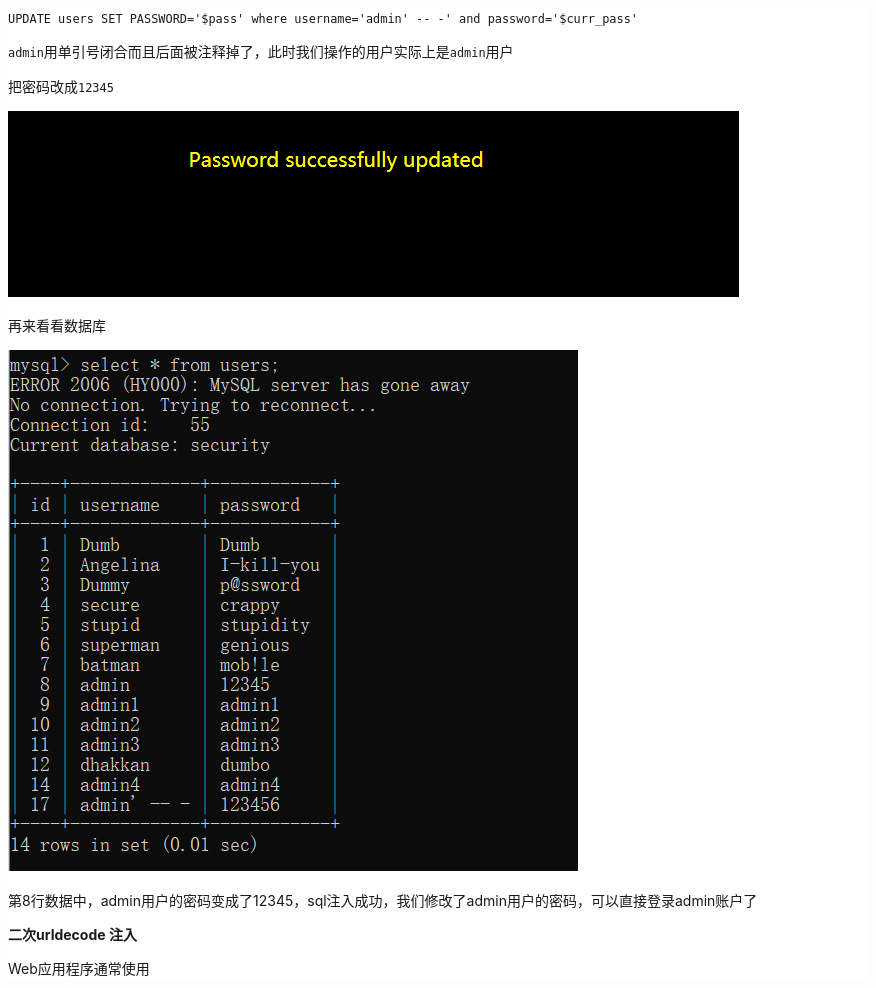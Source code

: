 ```mysql
UPDATE users SET PASSWORD='$pass' where username='admin' -- -' and password='$curr_pass' 
```

`admin`用单引号闭合而且后面被注释掉了，此时我们操作的用户实际上是`admin`用户

把密码改成`12345`

![修改成功](/img/image-20210122132251979.png)

再来看看数据库

![admin的密码变成了12345](/img/image-20210122132407600.png)

第8行数据中，admin用户的密码变成了12345，sql注入成功，我们修改了admin用户的密码，可以直接登录admin账户了

**二次urldecode 注入**

Web应用程序通常使用
